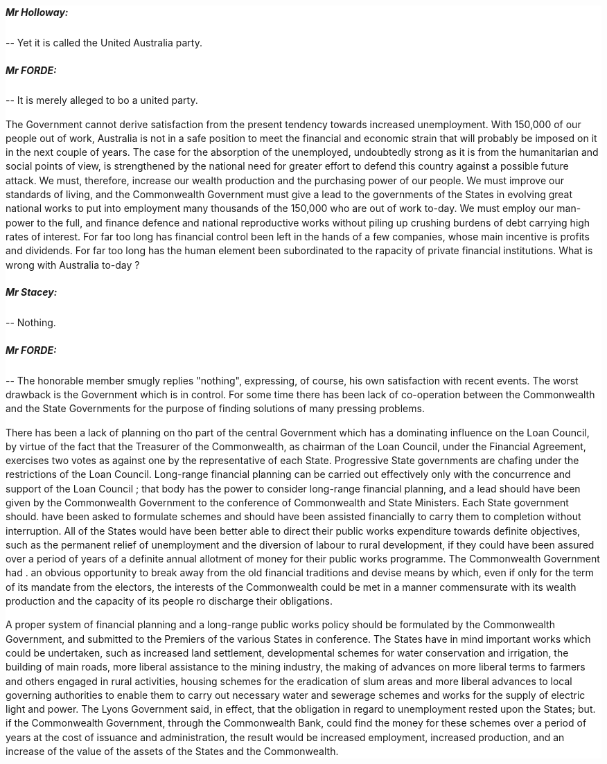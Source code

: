 ##### Mr Holloway:

-- Yet it is called the United Australia party. 

##### Mr FORDE:

-- It is merely alleged to bo a united party. 

The Government cannot derive satisfaction from the present tendency towards increased unemployment. With 150,000 of our people out of work, Australia is not in a safe position to meet the financial and economic strain that will probably be imposed on it in the next couple of years. The case for the absorption of the unemployed, undoubtedly strong as it is from the humanitarian and social points of view, is strengthened by the national need for greater effort to defend this country against a possible future attack. We must, therefore, increase our wealth production and the purchasing power of our people. We must improve our standards of living, and the Commonwealth Government must give a lead to the governments of the States in evolving great national works to put into employment many thousands of the 150,000 who are out of work to-day. We must employ our man-power to the full, and finance defence and national reproductive works without piling up crushing burdens of debt carrying high rates of interest. For far too long has financial control been left in the hands of a few companies, whose main incentive is profits and dividends. For far too long has the human element been subordinated to the rapacity of private financial institutions. What is wrong with Australia to-day ? 

##### Mr Stacey:

-- Nothing. 

##### Mr FORDE:

-- The honorable member smugly replies "nothing", expressing, of course, his own satisfaction with recent events. The worst drawback is the Government which is in control. For some time there has been lack of co-operation between the Commonwealth and the State Governments for the purpose of finding solutions of many pressing problems. 

There has been a lack of planning on tho part of the central Government which has a dominating influence on the Loan Council, by virtue of the fact that the Treasurer of the Commonwealth, as chairman of the Loan Council, under the Financial Agreement, exercises two votes as against one by the representative of each State. Progressive State governments are chafing under the restrictions of the Loan Council. Long-range financial planning can be carried out effectively only with the concurrence and support of the Loan Council ; that body has the power to consider long-range financial planning, and a lead should have been given by the Commonwealth Government to the conference of Commonwealth and State Ministers. Each State government should. have been asked to formulate schemes and should have been assisted financially to carry them to completion without interruption. All of the States would have been better able to direct their public works expenditure towards definite objectives, such as the permanent relief of unemployment and the diversion of labour to rural development, if they could have been assured over a period of years of a definite annual allotment of money for their public works programme. The Commonwealth Government had . an obvious opportunity to break away from the old financial traditions and devise means by which, even if only for the term of its mandate from the electors, the interests of the Commonwealth could be met in a manner commensurate with its wealth production and the capacity of its people ro discharge their obligations. 

A proper system of financial planning and a long-range public works policy should be formulated by the Commonwealth Government, and submitted to the Premiers of the various States in conference. The States have in mind important works which could be undertaken, such as increased land settlement, developmental schemes for water conservation and irrigation, the building of main roads, more liberal assistance to the mining industry, the making of advances on more liberal terms to farmers and others engaged in rural activities, housing schemes for the eradication of slum areas and more liberal advances to local governing authorities to enable them to carry out necessary water and sewerage schemes and works for the supply of electric light and power. The Lyons Government said, in effect, that the obligation in regard to unemployment rested upon the States; but. if the Commonwealth Government, through the Commonwealth Bank, could find the money for these schemes over a period of years at the cost of issuance and administration, the result would be increased employment, increased production, and an increase of the value of the assets of the States and the Commonwealth. 
